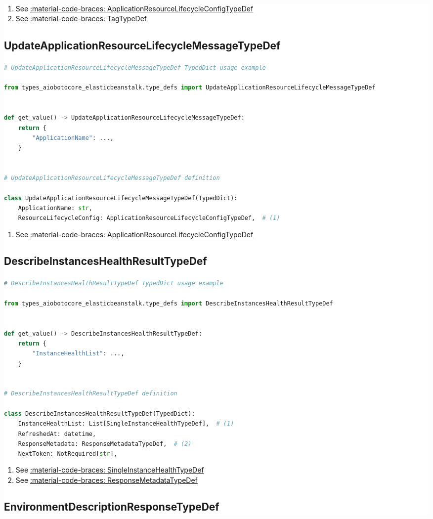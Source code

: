 1. See [:material-code-braces: ApplicationResourceLifecycleConfigTypeDef](./type_defs.md#applicationresourcelifecycleconfigtypedef) 
2. See [:material-code-braces: TagTypeDef](./type_defs.md#tagtypedef) 
## UpdateApplicationResourceLifecycleMessageTypeDef

```python
# UpdateApplicationResourceLifecycleMessageTypeDef TypedDict usage example

from types_aiobotocore_elasticbeanstalk.type_defs import UpdateApplicationResourceLifecycleMessageTypeDef


def get_value() -> UpdateApplicationResourceLifecycleMessageTypeDef:
    return {
        "ApplicationName": ...,
    }


# UpdateApplicationResourceLifecycleMessageTypeDef definition

class UpdateApplicationResourceLifecycleMessageTypeDef(TypedDict):
    ApplicationName: str,
    ResourceLifecycleConfig: ApplicationResourceLifecycleConfigTypeDef,  # (1)
```

1. See [:material-code-braces: ApplicationResourceLifecycleConfigTypeDef](./type_defs.md#applicationresourcelifecycleconfigtypedef) 
## DescribeInstancesHealthResultTypeDef

```python
# DescribeInstancesHealthResultTypeDef TypedDict usage example

from types_aiobotocore_elasticbeanstalk.type_defs import DescribeInstancesHealthResultTypeDef


def get_value() -> DescribeInstancesHealthResultTypeDef:
    return {
        "InstanceHealthList": ...,
    }


# DescribeInstancesHealthResultTypeDef definition

class DescribeInstancesHealthResultTypeDef(TypedDict):
    InstanceHealthList: List[SingleInstanceHealthTypeDef],  # (1)
    RefreshedAt: datetime,
    ResponseMetadata: ResponseMetadataTypeDef,  # (2)
    NextToken: NotRequired[str],
```

1. See [:material-code-braces: SingleInstanceHealthTypeDef](./type_defs.md#singleinstancehealthtypedef) 
2. See [:material-code-braces: ResponseMetadataTypeDef](./type_defs.md#responsemetadatatypedef) 
## EnvironmentDescriptionResponseTypeDef
